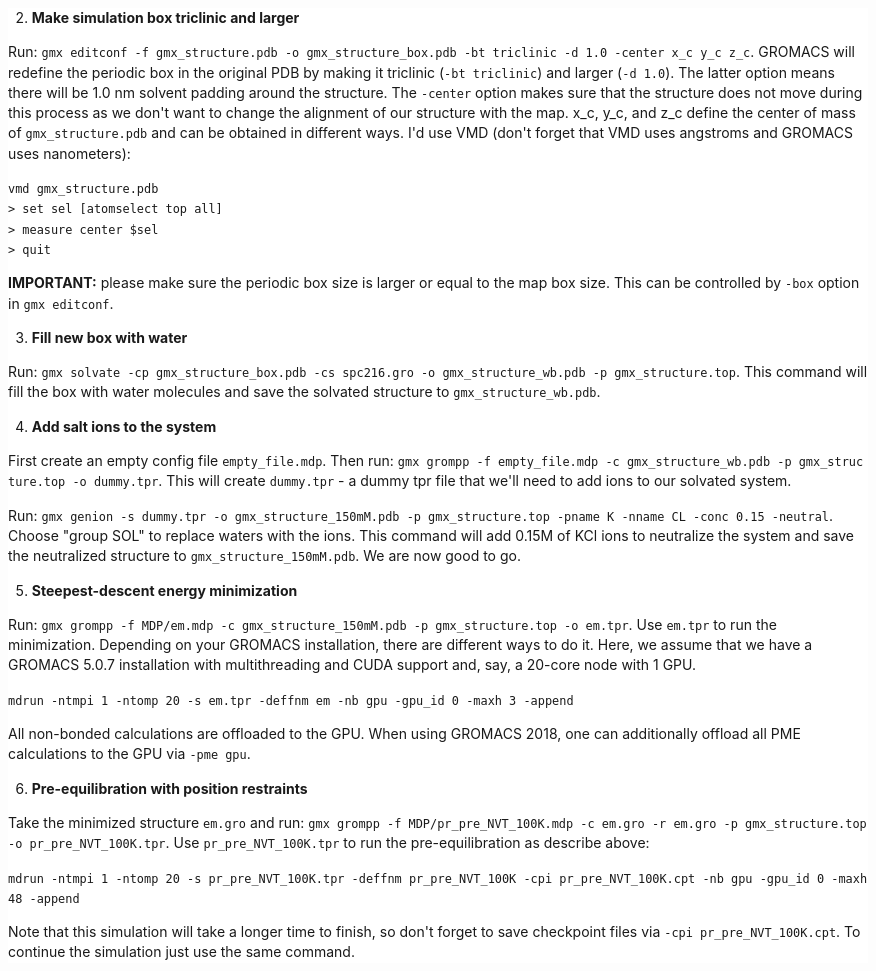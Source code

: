 2. **Make simulation box triclinic and larger**

Run: `gmx editconf -f gmx_structure.pdb -o gmx_structure_box.pdb -bt triclinic -d 1.0 -center x_c y_c z_c`. GROMACS will redefine the periodic box in the original PDB by making it triclinic (`-bt triclinic`) and larger (`-d 1.0`). The latter option means there will be 1.0 nm solvent padding around the structure. The `-center` option makes sure that the structure does not move during this process as we don't want to change the alignment of our structure with the map. x_c, y_c, and z_c define the center of mass of `gmx_structure.pdb` and can be obtained in different ways. I'd use VMD (don't forget that VMD uses angstroms and GROMACS uses nanometers):

```
vmd gmx_structure.pdb
> set sel [atomselect top all]
> measure center $sel
> quit
```

**IMPORTANT:** please make sure the periodic box size is larger or equal to the map box size. This can be controlled by `-box` option in `gmx editconf`.

3. **Fill new box with water**

Run: `gmx solvate -cp gmx_structure_box.pdb -cs spc216.gro -o gmx_structure_wb.pdb -p gmx_structure.top`. This command will fill the box with water molecules and save the solvated structure to `gmx_structure_wb.pdb`.

4. **Add salt ions to the system**

First create an empty config file `empty_file.mdp`. Then run: `gmx grompp -f empty_file.mdp -c gmx_structure_wb.pdb -p gmx_structure.top -o dummy.tpr`. This will create `dummy.tpr` - a dummy tpr file that we'll need to add ions to our solvated system.

Run: `gmx genion -s dummy.tpr -o gmx_structure_150mM.pdb -p gmx_structure.top -pname K -nname CL -conc 0.15 -neutral`. Choose "group SOL" to replace waters with the ions. This command will add 0.15M of KCl ions to neutralize the system and save the neutralized structure to `gmx_structure_150mM.pdb`. We are now good to go.

5. **Steepest-descent energy minimization**

Run: `gmx grompp -f MDP/em.mdp -c gmx_structure_150mM.pdb -p gmx_structure.top -o em.tpr`. Use `em.tpr` to run the minimization. Depending on your GROMACS installation, there are different ways to do it. Here, we assume that we have a GROMACS 5.0.7 installation with multithreading and CUDA support and, say, a 20-core node with 1 GPU.

`mdrun -ntmpi 1 -ntomp 20 -s em.tpr -deffnm em -nb gpu -gpu_id 0 -maxh 3 -append`

All non-bonded calculations are offloaded to the GPU. When using GROMACS 2018, one can additionally offload all PME calculations to the GPU via `-pme gpu`.

6. **Pre-equilibration with position restraints**

Take the minimized structure `em.gro` and run: `gmx grompp -f MDP/pr_pre_NVT_100K.mdp -c em.gro -r em.gro -p gmx_structure.top -o pr_pre_NVT_100K.tpr`. Use `pr_pre_NVT_100K.tpr` to run the pre-equilibration as describe above:

`mdrun -ntmpi 1 -ntomp 20 -s pr_pre_NVT_100K.tpr -deffnm pr_pre_NVT_100K -cpi pr_pre_NVT_100K.cpt -nb gpu -gpu_id 0 -maxh 48 -append`

Note that this simulation will take a longer time to finish, so don't forget to save checkpoint files via `-cpi pr_pre_NVT_100K.cpt`. To continue the simulation just use the same command.
